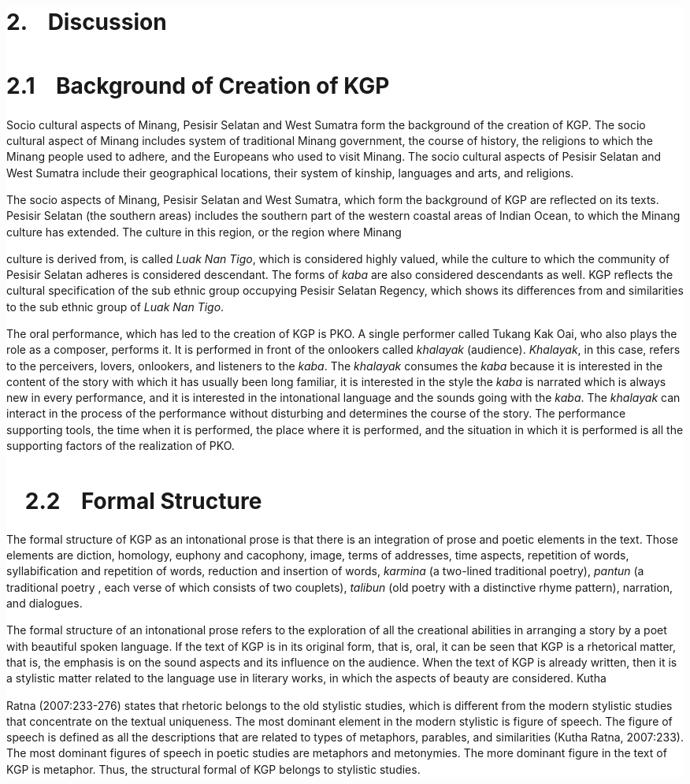 <h1><a name="bookmark6"></a><span class="font1" style="font-weight:bold;"><a name="bookmark7"></a>2. &nbsp;&nbsp;&nbsp;Discussion</span><br><br><span class="font1" style="font-weight:bold;"><a name="bookmark8"></a>2.1 &nbsp;&nbsp;&nbsp;Background of Creation of KGP</span></h1></li></ul>
<p><span class="font1">Socio cultural aspects of Minang, Pesisir Selatan and West Sumatra form the background of the creation of KGP. The socio cultural aspect of Minang includes system of traditional Minang government, the course of history, the religions to which the Minang people used to adhere, and the Europeans who used to visit Minang. The socio cultural aspects of Pesisir Selatan and West Sumatra include their geographical locations, their system of kinship, languages and arts, and religions.</span></p>
<p><span class="font1">The socio aspects of Minang, Pesisir Selatan and West Sumatra, which form the background of KGP are reflected on its texts. Pesisir Selatan (the southern areas) includes the southern part of the western coastal areas of Indian Ocean, to which the Minang culture has extended. The culture in this region, or the region where Minang</span></p>
<p><span class="font1">culture is derived from, is called </span><span class="font1" style="font-style:italic;">Luak Nan Tigo</span><span class="font1">, which is considered highly valued, while the culture to which the community of Pesisir Selatan adheres is considered descendant. The forms of </span><span class="font1" style="font-style:italic;">kaba</span><span class="font1"> are also considered descendants as well. KGP reflects the cultural specification of the sub ethnic group occupying Pesisir Selatan Regency, which shows its differences from and similarities to the sub ethnic group of </span><span class="font1" style="font-style:italic;">Luak Nan Tigo</span><span class="font1">.</span></p>
<p><span class="font1">The oral performance, which has led to the creation of KGP is PKO. A single performer called Tukang Kak Oai, who also plays the role as a composer, performs it. It is performed in front of the onlookers called </span><span class="font1" style="font-style:italic;">khalayak</span><span class="font1"> (audience). </span><span class="font1" style="font-style:italic;">Khalayak</span><span class="font1">, in this case, refers to the perceivers, lovers, onlookers, and listeners to the </span><span class="font1" style="font-style:italic;">kaba</span><span class="font1">. The </span><span class="font1" style="font-style:italic;">khalayak </span><span class="font1">consumes the </span><span class="font1" style="font-style:italic;">kaba</span><span class="font1"> because it is interested in the content of the story with which it has usually been long familiar, it is interested in the style the </span><span class="font1" style="font-style:italic;">kaba</span><span class="font1"> is narrated which is always new in every performance, and it is interested in the intonational language and the sounds going with the </span><span class="font1" style="font-style:italic;">kaba</span><span class="font1">. The </span><span class="font1" style="font-style:italic;">khalayak</span><span class="font1"> can interact in the process of the performance without disturbing and determines the course of the story. The performance supporting tools, the time when it is performed, the place where it is performed, and the situation in which it is performed is all the supporting factors of the realization of PKO.</span></p>
<ul style="list-style:none;"><li>
<h1><a name="bookmark9"></a><span class="font1" style="font-weight:bold;"><a name="bookmark10"></a>2.2 &nbsp;&nbsp;&nbsp;Formal Structure</span></h1></li></ul>
<p><span class="font1">The formal structure of KGP as an intonational prose is that there is an integration of prose and poetic elements in the text. Those elements are diction, homology, euphony and cacophony, image, terms of addresses, time aspects, repetition of words, syllabification and repetition of words, reduction and insertion of words, </span><span class="font1" style="font-style:italic;">karmina </span><span class="font1">(a two-lined traditional poetry), </span><span class="font1" style="font-style:italic;">pantun</span><span class="font1"> (a traditional poetry , each verse of which consists of two couplets), </span><span class="font1" style="font-style:italic;">talibun</span><span class="font1"> (old poetry with a distinctive rhyme pattern), narration, and dialogues.</span></p>
<p><span class="font1">The formal structure of an intonational prose refers to the exploration of all the creational abilities in arranging a story by a poet with beautiful spoken language. If the text of KGP is in its original form, that is, oral, it can be seen that KGP is a rhetorical matter, that is, the emphasis is on the sound aspects and its influence on the audience. When the text of KGP is already written, then it is a stylistic matter related to the language use in literary works, in which the aspects of beauty are considered. Kutha</span></p>
<p><span class="font1">Ratna (2007:233-276) states that rhetoric belongs to the old stylistic studies, which is different from the modern stylistic studies that concentrate on the textual uniqueness. The most dominant element in the modern stylistic is figure of speech. The figure of speech is defined as all the descriptions that are related to types of metaphors, parables, and similarities (Kutha Ratna, 2007:233). The most dominant figures of speech in poetic studies are metaphors and metonymies. The more dominant figure in the text of KGP is metaphor. Thus, the structural formal of KGP belongs to stylistic studies.</span></p>
<ul style="list-style:none;"><li>